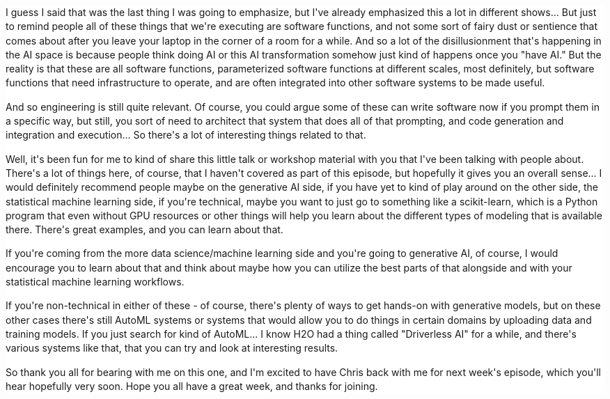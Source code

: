 I guess I said that was the last thing I was going to emphasize, but I've already emphasized this a lot in different shows... But just to remind people all of these things that we're executing are software functions, and not some sort of fairy dust or sentience that comes about after you leave your laptop in the corner of a room for a while. And so a lot of the disillusionment that's happening in the AI space is because people think doing AI or this AI transformation somehow just kind of happens once you "have AI." But the reality is that these are all software functions, parameterized software functions at different scales, most definitely, but software functions that need infrastructure to operate, and are often integrated into other software systems to be made useful.

And so engineering is still quite relevant. Of course, you could argue some of these can write software now if you prompt them in a specific way, but still, you sort of need to architect that system that does all of that prompting, and code generation and integration and execution... So there's a lot of interesting things related to that.

Well, it's been fun for me to kind of share this little talk or workshop material with you that I've been talking with people about. There's a lot of things here, of course, that I haven't covered as part of this episode, but hopefully it gives you an overall sense... I would definitely recommend people maybe on the generative AI side, if you have yet to kind of play around on the other side, the statistical machine learning side, if you're technical, maybe you want to just go to something like a scikit-learn, which is a Python program that even without GPU resources or other things will help you learn about the different types of modeling that is available there. There's great examples, and you can learn about that.

If you're coming from the more data science/machine learning side and you're going to generative AI, of course, I would encourage you to learn about that and think about maybe how you can utilize the best parts of that alongside and with your statistical machine learning workflows.

If you're non-technical in either of these - of course, there's plenty of ways to get hands-on with generative models, but on these other cases there's still AutoML systems or systems that would allow you to do things in certain domains by uploading data and training models. If you just search for kind of AutoML... I know H2O had a thing called "Driverless AI" for a while, and there's various systems like that, that you can try and look at interesting results.

So thank you all for bearing with me on this one, and I'm excited to have Chris back with me for next week's episode, which you'll hear hopefully very soon. Hope you all have a great week, and thanks for joining.
